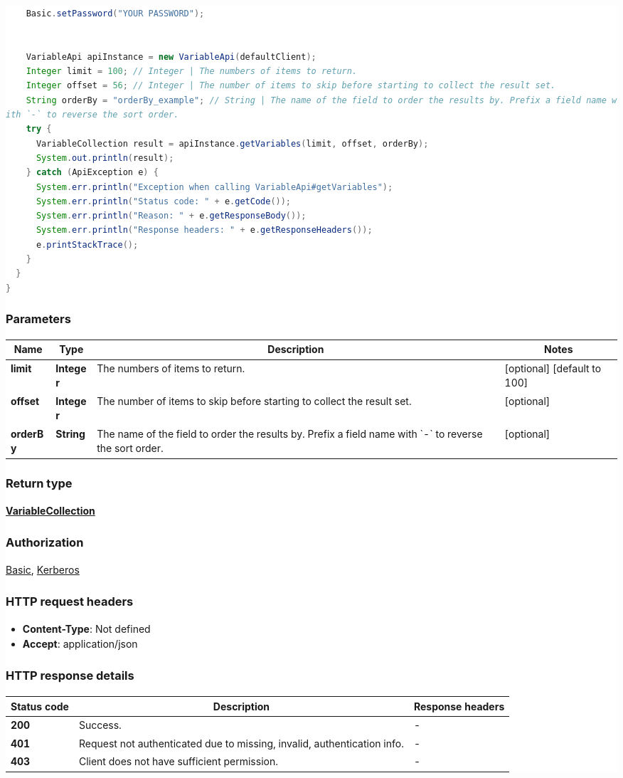 ```java
    Basic.setPassword("YOUR PASSWORD");


    VariableApi apiInstance = new VariableApi(defaultClient);
    Integer limit = 100; // Integer | The numbers of items to return.
    Integer offset = 56; // Integer | The number of items to skip before starting to collect the result set.
    String orderBy = "orderBy_example"; // String | The name of the field to order the results by. Prefix a field name with `-` to reverse the sort order. 
    try {
      VariableCollection result = apiInstance.getVariables(limit, offset, orderBy);
      System.out.println(result);
    } catch (ApiException e) {
      System.err.println("Exception when calling VariableApi#getVariables");
      System.err.println("Status code: " + e.getCode());
      System.err.println("Reason: " + e.getResponseBody());
      System.err.println("Response headers: " + e.getResponseHeaders());
      e.printStackTrace();
    }
  }
}
```

### Parameters

Name | Type | Description  | Notes
------------- | ------------- | ------------- | -------------
 **limit** | **Integer**| The numbers of items to return. | [optional] [default to 100]
 **offset** | **Integer**| The number of items to skip before starting to collect the result set. | [optional]
 **orderBy** | **String**| The name of the field to order the results by. Prefix a field name with &#x60;-&#x60; to reverse the sort order.  | [optional]

### Return type

[**VariableCollection**](VariableCollection.md)

### Authorization

[Basic](../README.md#Basic), [Kerberos](../README.md#Kerberos)

### HTTP request headers

 - **Content-Type**: Not defined
 - **Accept**: application/json

### HTTP response details
| Status code | Description | Response headers |
|-------------|-------------|------------------|
**200** | Success. |  -  |
**401** | Request not authenticated due to missing, invalid, authentication info. |  -  |
**403** | Client does not have sufficient permission. |  -  |
